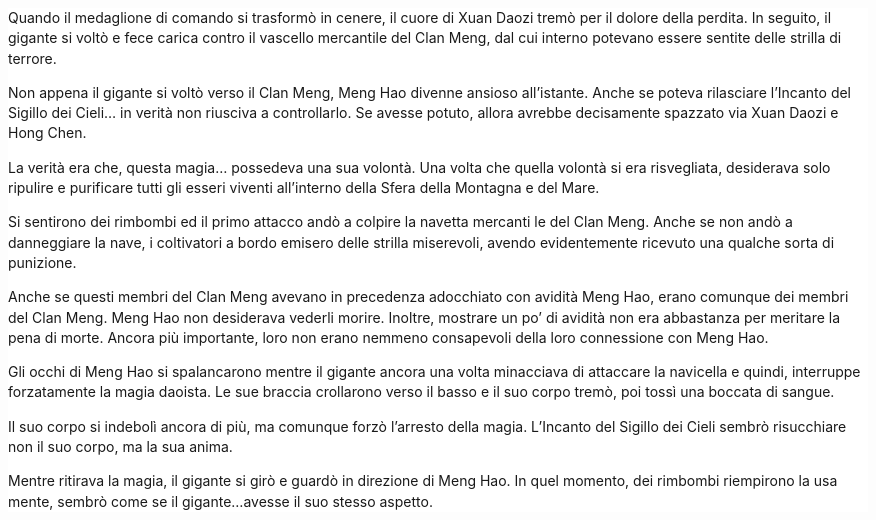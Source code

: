 


Quando il medaglione di comando si trasformò in cenere, il cuore di Xuan Daozi tremò per il dolore della perdita. In seguito, il gigante si voltò e fece carica contro il vascello mercantile del Clan Meng, dal cui interno potevano essere sentite delle strilla di terrore.






Non appena il gigante si voltò verso il Clan Meng, Meng Hao divenne ansioso all’istante. Anche se poteva rilasciare l’Incanto del Sigillo dei Cieli… in verità non riusciva a controllarlo. Se avesse potuto, allora avrebbe decisamente spazzato via Xuan Daozi e Hong Chen.






La verità era che, questa magia… possedeva una sua volontà. Una volta che quella volontà si era risvegliata, desiderava solo ripulire e purificare tutti gli esseri viventi all’interno della Sfera della Montagna e del Mare.






Si sentirono dei rimbombi ed il primo attacco andò a colpire la navetta mercanti le del Clan Meng. Anche se non andò a danneggiare la nave, i coltivatori a bordo emisero delle strilla miserevoli, avendo evidentemente ricevuto una qualche sorta di punizione.






Anche se questi membri del Clan Meng avevano in precedenza adocchiato con avidità Meng Hao, erano comunque dei membri del Clan Meng. Meng Hao non desiderava vederli morire. Inoltre, mostrare un po’ di avidità non era abbastanza per meritare la pena di morte. Ancora più importante, loro non erano nemmeno consapevoli della loro connessione con Meng Hao.






Gli occhi di Meng Hao si spalancarono mentre il gigante ancora una volta minacciava di attaccare la navicella e quindi, interruppe forzatamente la magia daoista. Le sue braccia crollarono verso il basso e il suo corpo tremò, poi tossì una boccata di sangue.






Il suo corpo si indebolì ancora di più, ma comunque forzò l’arresto della magia. L’Incanto del Sigillo dei Cieli sembrò risucchiare non il suo corpo, ma la sua anima.






Mentre ritirava la magia, il gigante si girò e guardò in direzione di Meng Hao. In quel momento, dei rimbombi riempirono la usa mente, sembrò come se il gigante…avesse il suo stesso aspetto.





